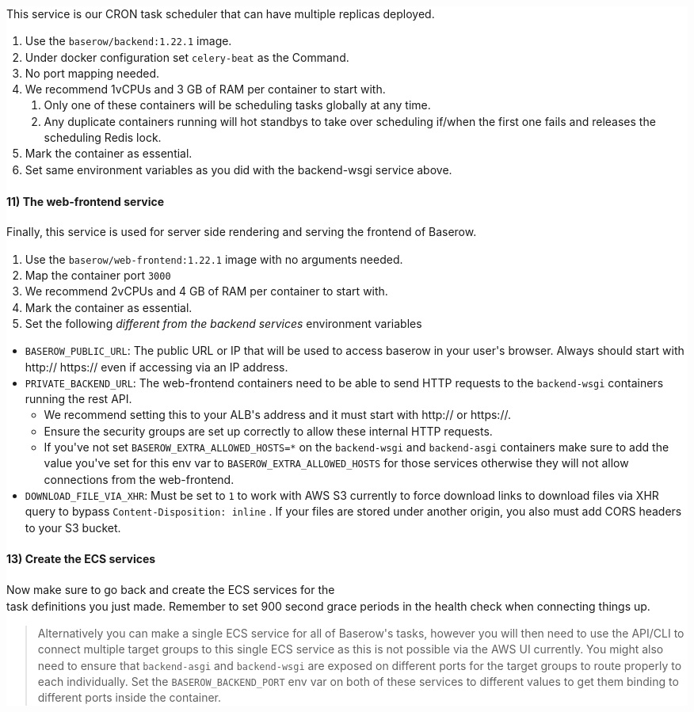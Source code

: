 This service is our CRON task scheduler that can have multiple replicas deployed.

1. Use the `baserow/backend:1.22.1` image.
2. Under docker configuration set `celery-beat` as the Command.
3. No port mapping needed.
4. We recommend 1vCPUs and 3 GB of RAM per container to start with.
    1. Only one of these
       containers will be scheduling tasks globally at any time.
    2. Any duplicate containers running will hot standbys to take over
       scheduling if/when the first one fails and
       releases the scheduling Redis lock.
5. Mark the container as essential.
6. Set same environment variables as you did with the backend-wsgi service above.

#### 11) The web-frontend service

Finally, this service is used for server side rendering and serving the frontend of
Baserow.

1. Use the `baserow/web-frontend:1.22.1` image with no arguments needed.
2. Map the container port `3000`
3. We recommend 2vCPUs and 4 GB of RAM per container to start with.
4. Mark the container as essential.
5. Set the following *different from the backend services* environment variables

* `BASEROW_PUBLIC_URL`:
  The public URL or IP that will be used to access baserow in your user's browser.
  Always should start with http:// https:// even if accessing via an IP address.
* `PRIVATE_BACKEND_URL`: The web-frontend containers need to be able to send HTTP
  requests to the `backend-wsgi` containers running the rest API.
    * We recommend setting this to your ALB's address and it must start with http:// or
      https://.
    * Ensure the security groups are set up correctly to allow these internal HTTP
      requests.
    * If you've not set `BASEROW_EXTRA_ALLOWED_HOSTS=*` on the `backend-wsgi`
      and `backend-asgi` containers make sure to add the value you've set for this env
      var to `BASEROW_EXTRA_ALLOWED_HOSTS` for those services otherwise they will not
      allow connections from the web-frontend.
* `DOWNLOAD_FILE_VIA_XHR`: Must be set to `1` to work with AWS S3 currently to force
  download links to download files via XHR query to bypass `Content-Disposition: inline`
  . If your files are stored under another origin, you also must add CORS headers to
  your S3 bucket.

#### 13) Create the ECS services

Now make sure to go back and create the ECS services for the  
task definitions you just made. Remember to set 900 second grace
periods in the health check when connecting things up.

> Alternatively you can make a
> single ECS service for all of Baserow's tasks, however you will then need to use
> the API/CLI to connect multiple target groups to this single ECS service as this is
> not possible via the AWS UI currently. You might also need to ensure that
> `backend-asgi` and `backend-wsgi` are exposed on different ports for the target groups
> to route properly to each individually. Set the `BASEROW_BACKEND_PORT` env var
> on both of these services to different values to get them binding to different ports
> inside the container.
